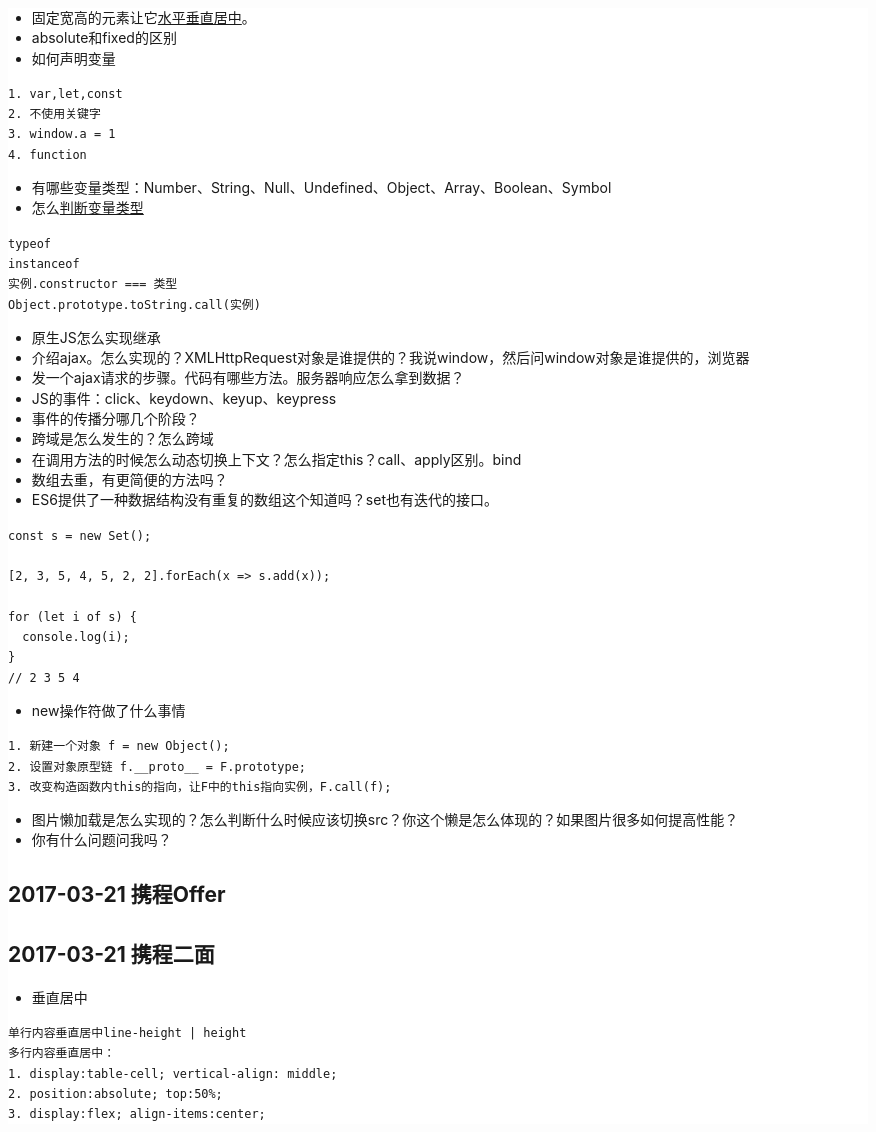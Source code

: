 * 固定宽高的元素让它[水平垂直居中](https://www.w3cplus.com/css/vertically-center-content-with-css)。
* absolute和fixed的区别
* 如何声明变量
```
1. var,let,const
2. 不使用关键字
3. window.a = 1
4. function
```
* 有哪些变量类型：Number、String、Null、Undefined、Object、Array、Boolean、Symbol
* 怎么[判断变量类型](http://harttle.com/2015/09/18/js-type-checking.html)
```
typeof
instanceof
实例.constructor === 类型
Object.prototype.toString.call(实例)
```
* 原生JS怎么实现继承
* 介绍ajax。怎么实现的？XMLHttpRequest对象是谁提供的？我说window，然后问window对象是谁提供的，浏览器
* 发一个ajax请求的步骤。代码有哪些方法。服务器响应怎么拿到数据？
* JS的事件：click、keydown、keyup、keypress
* 事件的传播分哪几个阶段？
* 跨域是怎么发生的？怎么跨域
* 在调用方法的时候怎么动态切换上下文？怎么指定this？call、apply区别。bind
* 数组去重，有更简便的方法吗？
* ES6提供了一种数据结构没有重复的数组这个知道吗？set也有迭代的接口。
```
const s = new Set();

[2, 3, 5, 4, 5, 2, 2].forEach(x => s.add(x));

for (let i of s) {
  console.log(i);
}
// 2 3 5 4
```
* new操作符做了什么事情
```
1. 新建一个对象 f = new Object();
2. 设置对象原型链 f.__proto__ = F.prototype;
3. 改变构造函数内this的指向，让F中的this指向实例，F.call(f);
```
* 图片懒加载是怎么实现的？怎么判断什么时候应该切换src？你这个懒是怎么体现的？如果图片很多如何提高性能？
* 你有什么问题问我吗？


## 2017-03-21 携程Offer

## 2017-03-21 携程二面

* 垂直居中
```
单行内容垂直居中line-height | height
多行内容垂直居中：
1. display:table-cell; vertical-align: middle;
2. position:absolute; top:50%;
3. display:flex; align-items:center;
```
